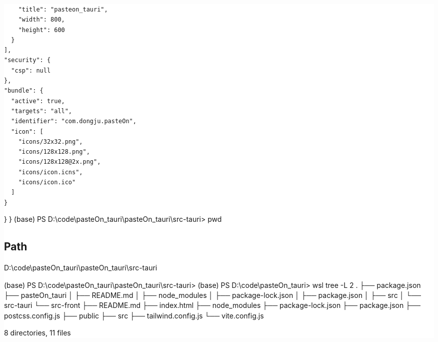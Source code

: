         "title": "pasteon_tauri",
        "width": 800,
        "height": 600
      }
    ],
    "security": {
      "csp": null
    },
    "bundle": {
      "active": true,
      "targets": "all",
      "identifier": "com.dongju.pasteOn",
      "icon": [
        "icons/32x32.png",
        "icons/128x128.png",
        "icons/128x128@2x.png",
        "icons/icon.icns",
        "icons/icon.ico"
      ]
    }
  }
}
(base) PS D:\code\pasteOn_tauri\pasteOn_tauri\src-tauri> pwd

Path
----
D:\code\pasteOn_tauri\pasteOn_tauri\src-tauri


(base) PS D:\code\pasteOn_tauri\pasteOn_tauri\src-tauri>
(base) PS D:\code\pasteOn_tauri> wsl tree -L 2
.
├── package.json
├── pasteOn_tauri
│   ├── README.md
│   ├── node_modules
│   ├── package-lock.json
│   ├── package.json
│   ├── src
│   └── src-tauri
└── src-front
    ├── README.md
    ├── index.html
    ├── node_modules
    ├── package-lock.json
    ├── package.json
    ├── postcss.config.js
    ├── public
    ├── src
    ├── tailwind.config.js
    └── vite.config.js

8 directories, 11 files
